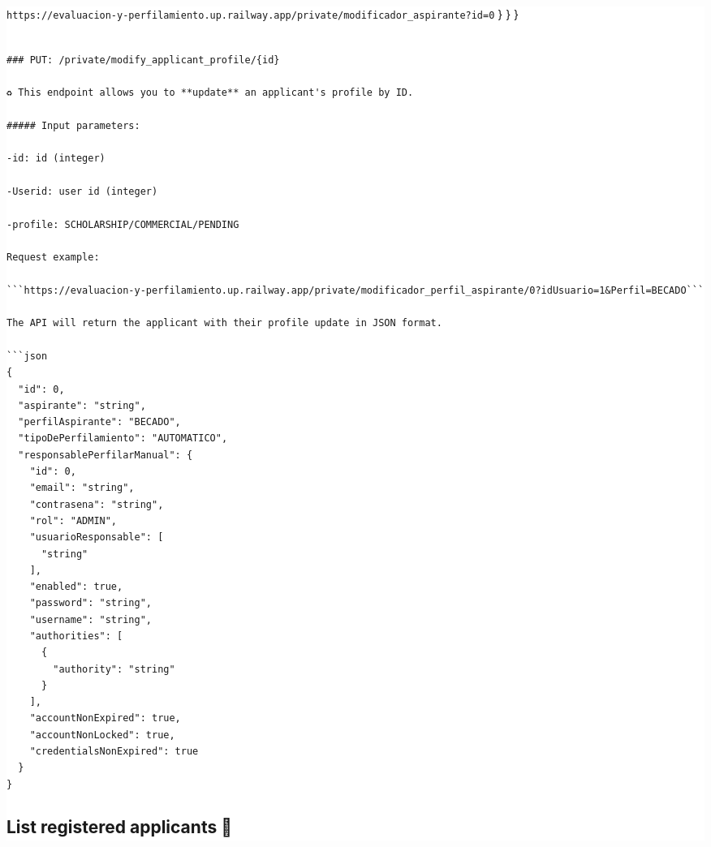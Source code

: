```https://evaluacion-y-perfilamiento.up.railway.app/private/modificador_aspirante?id=0```
    }
  }
}
```

### PUT: /private/modify_applicant_profile/{id}

♻ This endpoint allows you to **update** an applicant's profile by ID.

##### Input parameters:

-id: id (integer)

-Userid: user id (integer)

-profile: SCHOLARSHIP/COMMERCIAL/PENDING

Request example:

```https://evaluacion-y-perfilamiento.up.railway.app/private/modificador_perfil_aspirante/0?idUsuario=1&Perfil=BECADO```

The API will return the applicant with their profile update in JSON format.

```json
{
  "id": 0,
  "aspirante": "string",
  "perfilAspirante": "BECADO",
  "tipoDePerfilamiento": "AUTOMATICO",
  "responsablePerfilarManual": {
    "id": 0,
    "email": "string",
    "contrasena": "string",
    "rol": "ADMIN",
    "usuarioResponsable": [
      "string"
    ],
    "enabled": true,
    "password": "string",
    "username": "string",
    "authorities": [
      {
        "authority": "string"
      }
    ],
    "accountNonExpired": true,
    "accountNonLocked": true,
    "credentialsNonExpired": true
  }
}
```

## List registered applicants :raising_hand:
